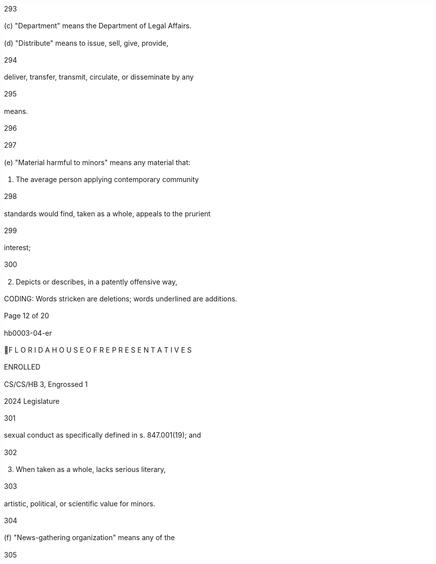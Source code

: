 293

(c)  "Department" means the Department of Legal Affairs.

(d)  "Distribute" means to issue, sell, give, provide,

294

deliver, transfer, transmit, circulate, or disseminate by any

295

means.

296

297

(e)  "Material harmful to minors" means any material that:

1.  The average person applying contemporary community

298

standards would find, taken as a whole, appeals to the prurient

299

interest;

300

2.  Depicts or describes, in a patently offensive way,

CODING:  Words stricken are deletions; words underlined are additions.

Page 12 of 20

hb0003-04-er

F L O R I D A   H O U S E   O F   R E P R E S E N T A T I V E S

ENROLLED

CS/CS/HB 3, Engrossed 1

2024 Legislature

301

sexual conduct as specifically defined in s. 847.001(19); and

302

3.  When taken as a whole, lacks serious literary,

303

artistic, political, or scientific value for minors.

304

(f)  "News-gathering organization" means any of the

305
